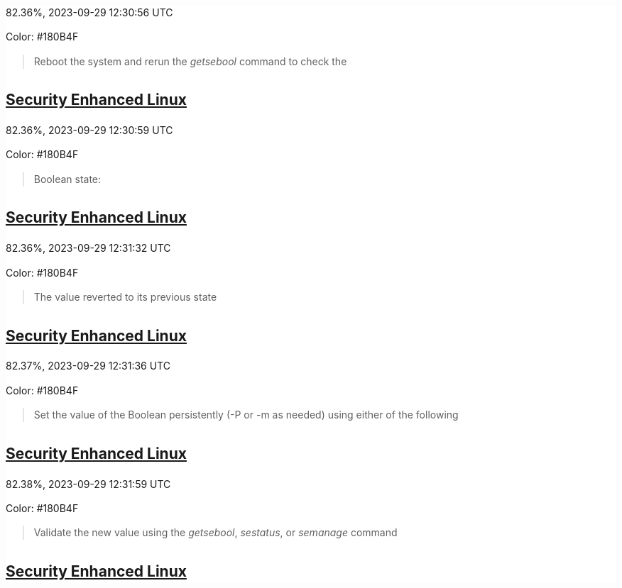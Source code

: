 82.36%, 2023-09-29 12:30:56 UTC

Color: #180B4F

> Reboot the system and rerun the *getsebool* command to check the



## [Security Enhanced Linux](https://reader.bookfusion.com/books/3542526-rhcsa-red-hat-enterprise-linux-8-updated?type=epub#55|25677)

82.36%, 2023-09-29 12:30:59 UTC

Color: #180B4F

> Boolean state:



## [Security Enhanced Linux](https://reader.bookfusion.com/books/3542526-rhcsa-red-hat-enterprise-linux-8-updated?type=epub#55|25693)

82.36%, 2023-09-29 12:31:32 UTC

Color: #180B4F

> The value reverted to its previous state



## [Security Enhanced Linux](https://reader.bookfusion.com/books/3542526-rhcsa-red-hat-enterprise-linux-8-updated?type=epub#55|25737)

82.37%, 2023-09-29 12:31:36 UTC

Color: #180B4F

> Set the value of the Boolean persistently (-P or -m as needed) using
> either of the following



## [Security Enhanced Linux](https://reader.bookfusion.com/books/3542526-rhcsa-red-hat-enterprise-linux-8-updated?type=epub#55|25834)

82.38%, 2023-09-29 12:31:59 UTC

Color: #180B4F

> Validate the new value using the *getsebool*, *sestatus*, or
> *semanage* command



## [Security Enhanced Linux](https://reader.bookfusion.com/books/3542526-rhcsa-red-hat-enterprise-linux-8-updated?type=epub#55|25960)
